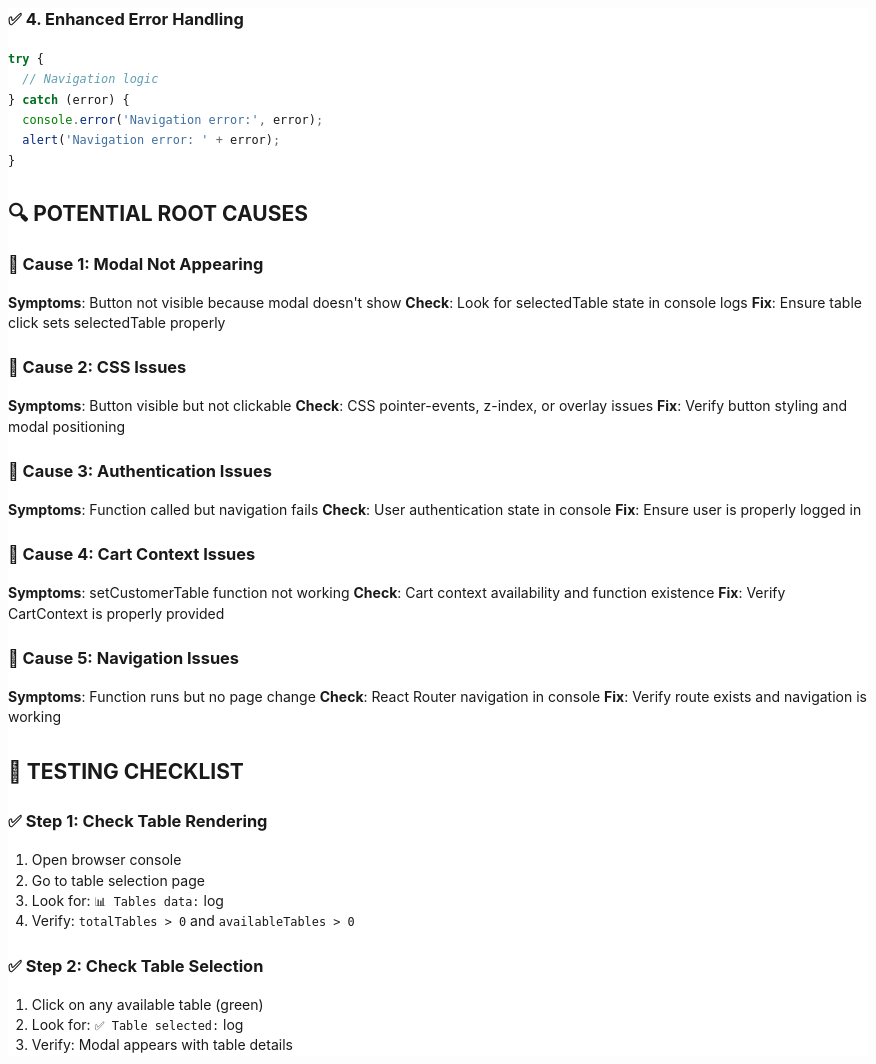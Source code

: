 ### **✅ 4. Enhanced Error Handling**
```typescript
try {
  // Navigation logic
} catch (error) {
  console.error('Navigation error:', error);
  alert('Navigation error: ' + error);
}
```

## 🔍 **POTENTIAL ROOT CAUSES**

### **🐛 Cause 1: Modal Not Appearing**
**Symptoms**: Button not visible because modal doesn't show
**Check**: Look for selectedTable state in console logs
**Fix**: Ensure table click sets selectedTable properly

### **🐛 Cause 2: CSS Issues**
**Symptoms**: Button visible but not clickable
**Check**: CSS pointer-events, z-index, or overlay issues
**Fix**: Verify button styling and modal positioning

### **🐛 Cause 3: Authentication Issues**
**Symptoms**: Function called but navigation fails
**Check**: User authentication state in console
**Fix**: Ensure user is properly logged in

### **🐛 Cause 4: Cart Context Issues**
**Symptoms**: setCustomerTable function not working
**Check**: Cart context availability and function existence
**Fix**: Verify CartContext is properly provided

### **🐛 Cause 5: Navigation Issues**
**Symptoms**: Function runs but no page change
**Check**: React Router navigation in console
**Fix**: Verify route exists and navigation is working

## 🧪 **TESTING CHECKLIST**

### **✅ Step 1: Check Table Rendering**
1. Open browser console
2. Go to table selection page
3. Look for: `📊 Tables data:` log
4. Verify: `totalTables > 0` and `availableTables > 0`

### **✅ Step 2: Check Table Selection**
1. Click on any available table (green)
2. Look for: `✅ Table selected:` log
3. Verify: Modal appears with table details
